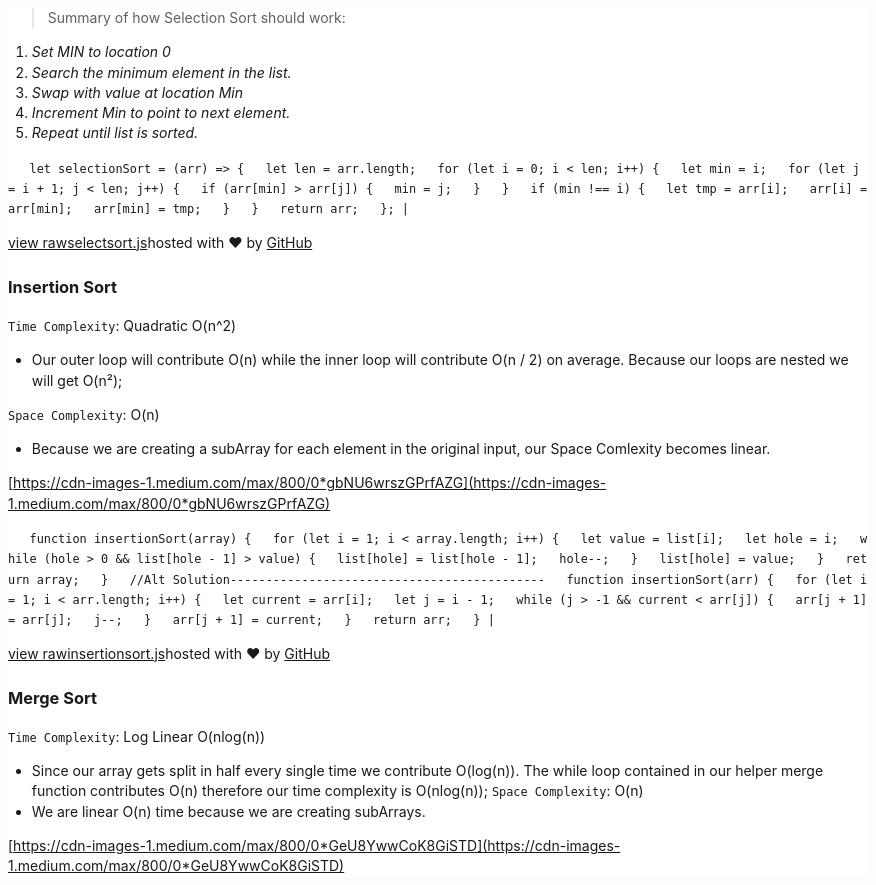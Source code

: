 > Summary of how Selection Sort should work:
> 
1. *Set MIN to location 0*
2. *Search the minimum element in the list.*
3. *Swap with value at location Min*
4. *Increment Min to point to next element.*
5. *Repeat until list is sorted.*

```
   let selectionSort = (arr) => {   let len = arr.length;   for (let i = 0; i < len; i++) {   let min = i;   for (let j = i + 1; j < len; j++) {   if (arr[min] > arr[j]) {   min = j;   }   }   if (min !== i) {   let tmp = arr[i];   arr[i] = arr[min];   arr[min] = tmp;   }   }   return arr;   }; |
```

[view raw](https://gist.github.com/eengineergz/61f130c8e0097572ed908fe2629bdee0/raw/84be7efce4a0362fe9f6e34738c61769159f26f4/selectsort.js)[selectsort.js](https://gist.github.com/eengineergz/61f130c8e0097572ed908fe2629bdee0#file-selectsort-js)hosted with ❤ by [GitHub](https://github.com/)

### Insertion Sort

`Time Complexity`: Quadratic O(n^2)

- Our outer loop will contribute O(n) while the inner loop will contribute O(n / 2) on average. Because our loops are nested we will get O(n²);

`Space Complexity`: O(n)

- Because we are creating a subArray for each element in the original input, our Space Comlexity becomes linear.

[https://cdn-images-1.medium.com/max/800/0*gbNU6wrszGPrfAZG](https://cdn-images-1.medium.com/max/800/0*gbNU6wrszGPrfAZG)

```
   function insertionSort(array) {   for (let i = 1; i < array.length; i++) {   let value = list[i];   let hole = i;   while (hole > 0 && list[hole - 1] > value) {   list[hole] = list[hole - 1];   hole--;   }   list[hole] = value;   }   return array;   }   //Alt Solution--------------------------------------------   function insertionSort(arr) {   for (let i = 1; i < arr.length; i++) {   let current = arr[i];   let j = i - 1;   while (j > -1 && current < arr[j]) {   arr[j + 1] = arr[j];   j--;   }   arr[j + 1] = current;   }   return arr;   } |
```

[view raw](https://gist.github.com/eengineergz/a9f4b8596c7546ac92746db659186d8c/raw/d8abcdb6ccc32e53120ec3a97a397cf4a032e225/insertionsort.js)[insertionsort.js](https://gist.github.com/eengineergz/a9f4b8596c7546ac92746db659186d8c#file-insertionsort-js)hosted with ❤ by [GitHub](https://github.com/)

### Merge Sort

`Time Complexity`: Log Linear O(nlog(n))

- Since our array gets split in half every single time we contribute O(log(n)). The while loop contained in our helper merge function contributes O(n) therefore our time complexity is O(nlog(n)); `Space Complexity`: O(n)
- We are linear O(n) time because we are creating subArrays.

[https://cdn-images-1.medium.com/max/800/0*GeU8YwwCoK8GiSTD](https://cdn-images-1.medium.com/max/800/0*GeU8YwwCoK8GiSTD)
